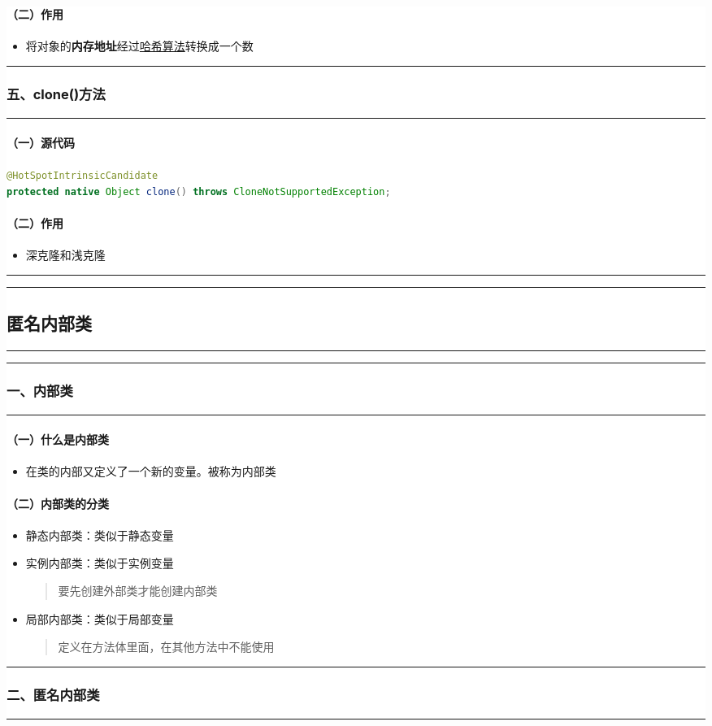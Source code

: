 #### （二）作用

- 将对象的**内存地址**经过<u>哈希算法</u>转换成一个数

---

### 五、clone()方法

---

#### （一）源代码

```java
@HotSpotIntrinsicCandidate
protected native Object clone() throws CloneNotSupportedException;
```

#### （二）作用

- 深克隆和浅克隆

---

---

## 匿名内部类

---

---

### 一、内部类

---

#### （一）什么是内部类

- 在类的内部又定义了一个新的变量。被称为内部类

#### （二）内部类的分类

- 静态内部类：类似于静态变量

- 实例内部类：类似于实例变量

  > 要先创建外部类才能创建内部类

- 局部内部类：类似于局部变量

  > 定义在方法体里面，在其他方法中不能使用

---

### 二、匿名内部类

---

